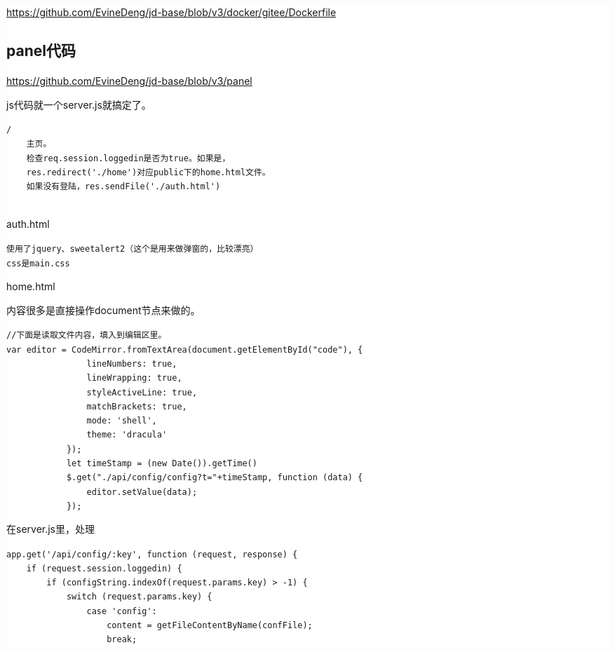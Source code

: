 https://github.com/EvineDeng/jd-base/blob/v3/docker/gitee/Dockerfile



## panel代码

https://github.com/EvineDeng/jd-base/blob/v3/panel

js代码就一个server.js就搞定了。

```
/
	主页。
	检查req.session.loggedin是否为true。如果是，
	res.redirect('./home')对应public下的home.html文件。
	如果没有登陆，res.sendFile('./auth.html')
	
```



auth.html

```
使用了jquery、sweetalert2（这个是用来做弹窗的，比较漂亮）
css是main.css
```

home.html

内容很多是直接操作document节点来做的。

```
//下面是读取文件内容，填入到编辑区里。
var editor = CodeMirror.fromTextArea(document.getElementById("code"), {
                lineNumbers: true,
                lineWrapping: true,
                styleActiveLine: true,
                matchBrackets: true,
                mode: 'shell',
                theme: 'dracula'
            });
            let timeStamp = (new Date()).getTime()
            $.get("./api/config/config?t="+timeStamp, function (data) {
                editor.setValue(data);
            });
```

在server.js里，处理

```
app.get('/api/config/:key', function (request, response) {
    if (request.session.loggedin) {
        if (configString.indexOf(request.params.key) > -1) {
            switch (request.params.key) {
                case 'config':
                    content = getFileContentByName(confFile);
                    break;
```
